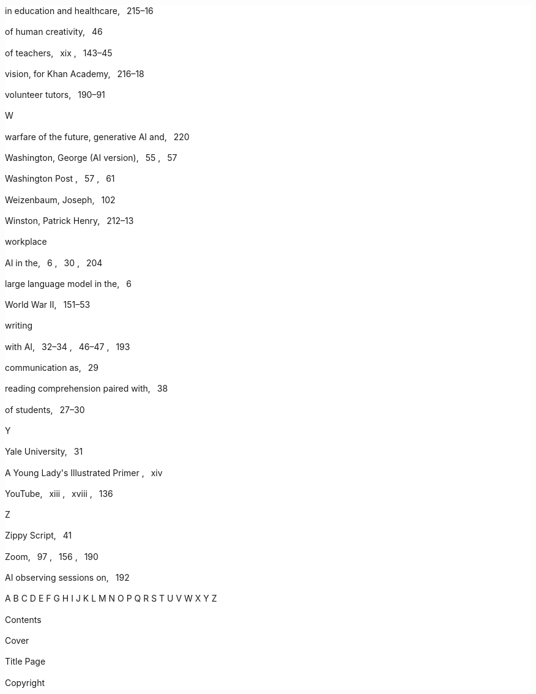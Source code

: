 in education and healthcare,  215–16

of human creativity,  46

of teachers,  xix ,  143–45

vision, for Khan Academy,  216–18

volunteer tutors,  190–91

W

warfare of the future, generative AI and,  220

Washington, George (AI version),  55 ,  57

Washington Post ,  57 ,  61

Weizenbaum, Joseph,  102

Winston, Patrick Henry,  212–13

workplace

AI in the,  6 ,  30 ,  204

large language model in the,  6

World War II,  151–53

writing

with AI,  32–34 ,  46–47 ,  193

communication as,  29

reading comprehension paired with,  38

of students,  27–30

Y

Yale University,  31

A Young Lady's Illustrated Primer ,  xiv

YouTube,  xiii ,  xviii ,  136

Z

Zippy Script,  41

Zoom,  97 ,  156 ,  190

AI observing sessions on,  192

A B C D E F G H I J K L M N O P Q R S T U V W X Y Z

Contents

Cover

Title Page

Copyright
